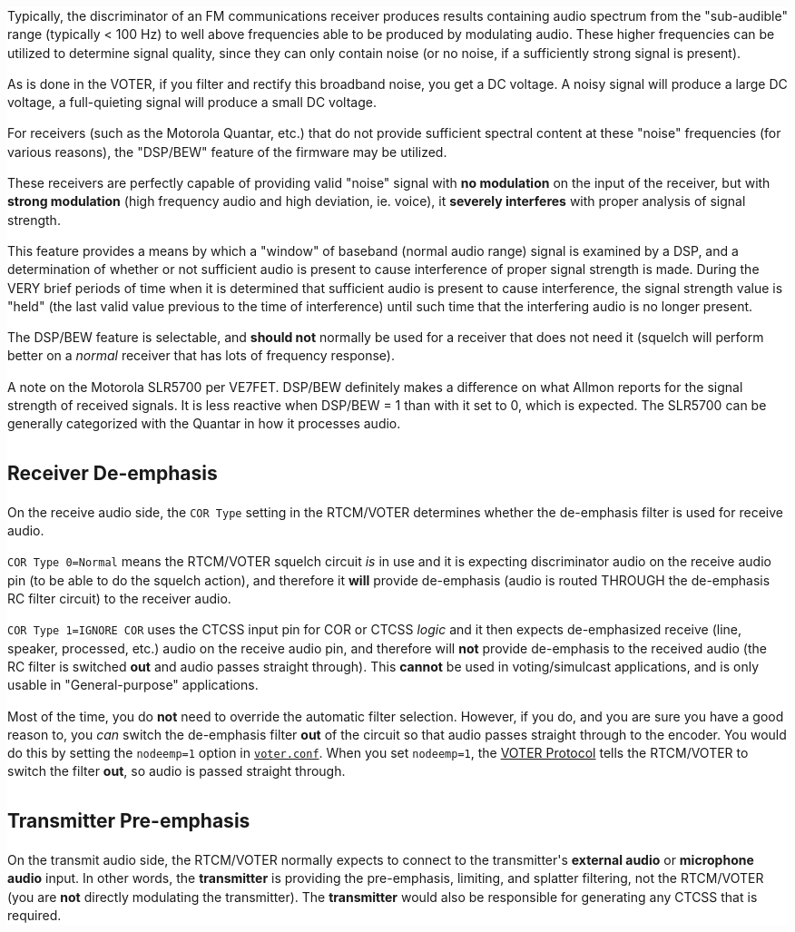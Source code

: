Typically, the discriminator of an FM communications receiver produces results containing audio spectrum from the "sub-audible" range (typically < 100 Hz) to well above frequencies able to be produced by modulating audio. These higher frequencies can be utilized to determine signal quality, since they can only contain noise (or no noise, if a sufficiently strong signal is present).

As is done in the VOTER, if you filter and rectify this broadband noise, you get a DC voltage. A noisy signal will produce a large DC voltage, a full-quieting signal will produce a small DC voltage. 

For receivers (such as the Motorola Quantar, etc.) that do not provide sufficient spectral content at these "noise" frequencies (for various reasons), the "DSP/BEW" feature of the firmware may be utilized. 

These receivers are perfectly capable of providing valid "noise" signal with **no modulation** on the input of the receiver, but with **strong modulation** (high frequency audio and high deviation, ie. voice), it **severely interferes** with proper analysis of signal strength.

This feature provides a means by which a "window" of baseband (normal audio range) signal is examined by a DSP, and a determination of whether or not sufficient audio is present to cause interference of proper signal strength is made. During the VERY brief periods of time when it is determined that sufficient audio is present to cause interference, the signal strength value is "held" (the last valid value previous to the time of interference) until such time that the interfering audio is no longer present.  

The DSP/BEW feature is selectable, and **should not** normally be used for a receiver that does not need it (squelch will perform better on a *normal* receiver that has lots of frequency response).

A note on the Motorola SLR5700 per VE7FET. DSP/BEW definitely makes a difference on what Allmon reports for the signal strength of received signals. It is less reactive when DSP/BEW = 1 than with it set to 0, which is expected. The SLR5700 can be generally categorized with the Quantar in how it processes audio.

## Receiver De-emphasis
On the receive audio side, the `COR Type` setting in the RTCM/VOTER determines whether the de-emphasis filter is used for receive audio. 

`COR Type 0=Normal` means the RTCM/VOTER squelch circuit *is* in use and it is expecting discriminator audio on the receive audio pin (to be able to do the squelch action), and therefore it **will** provide de-emphasis (audio is routed THROUGH the de-emphasis RC filter circuit) to the receiver audio. 

`COR Type 1=IGNORE COR` uses the CTCSS input pin for COR or CTCSS *logic* and it then expects de-emphasized receive (line, speaker, processed, etc.) audio on the receive audio pin, and therefore will **not** provide de-emphasis to the received audio (the RC filter is switched **out** and audio passes straight through). This **cannot** be used in voting/simulcast applications, and is only usable in "General-purpose" applications.

Most of the time, you do **not** need to override the automatic filter selection. However, if you do, and you are sure you have a good reason to, you *can* switch the de-emphasis filter **out** of the circuit so that audio passes straight through to the encoder. You would do this by setting the `nodeemp=1` option in [`voter.conf`](../config/voter_conf.md). When you set `nodeemp=1`, the [VOTER Protocol](./voter-protocol.md) tells the RTCM/VOTER to switch the filter **out**, so audio is passed straight through.

## Transmitter Pre-emphasis
On the transmit audio side, the RTCM/VOTER normally expects to connect to the transmitter's **external audio** or **microphone audio** input. In other words, the **transmitter** is providing the pre-emphasis, limiting, and splatter filtering, not the RTCM/VOTER (you are **not** directly modulating the transmitter). The **transmitter** would also be responsible for generating any CTCSS that is required.
